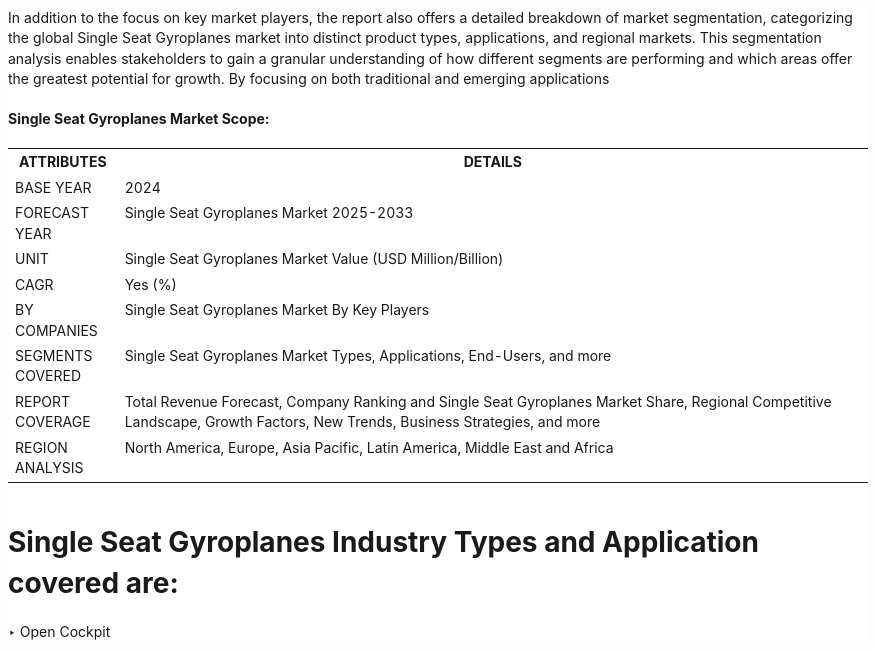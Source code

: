 In addition to the focus on key market players, the report also offers a detailed breakdown of market segmentation, categorizing the global Single Seat Gyroplanes market into distinct product types, applications, and regional markets. This segmentation analysis enables stakeholders to gain a granular understanding of how different segments are performing and which areas offer the greatest potential for growth. By focusing on both traditional and emerging applications

<h4>Single Seat Gyroplanes Market Scope:</h4>
<table>
<tr>
<th>ATTRIBUTES</th>
<th>DETAILS</th>
</tr>
<tr>
<td>BASE YEAR</td>
<td>2024</td>
</tr>
<tr>
<td>FORECAST YEAR</td>
<td>Single Seat Gyroplanes Market 2025-2033</td>
</tr>
<tr>
<td>UNIT</td>
<td>Single Seat Gyroplanes Market Value (USD Million/Billion)</td>
<tr>
<td>CAGR</td>
<td>Yes (%)</td>
</tr>
</tr>
<tr>
<td>BY COMPANIES</td>
<td>Single Seat Gyroplanes Market By Key Players</td>
</tr>
<tr>
<td>SEGMENTS COVERED</td>
<td>Single Seat Gyroplanes Market Types, Applications, End-Users, and more</td>
</tr>
<tr>
<td>REPORT COVERAGE</td>
<td>Total Revenue Forecast, Company Ranking and Single Seat Gyroplanes Market Share, Regional Competitive Landscape, Growth Factors, New Trends, Business Strategies, and more</td>
</tr>
<tr>
<td>REGION ANALYSIS</td>
<td>North America, Europe, Asia Pacific, Latin America, Middle East and Africa</td>
</tr>
</table>

# <strong>Single Seat Gyroplanes Industry Types and Application covered are:</strong>

‣ Open Cockpit
